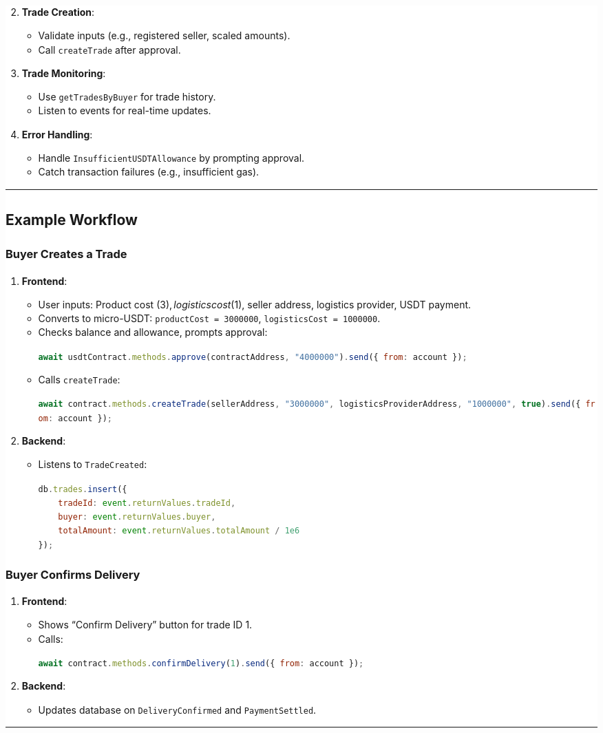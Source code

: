 2. **Trade Creation**:
   - Validate inputs (e.g., registered seller, scaled amounts).
   - Call `createTrade` after approval.

3. **Trade Monitoring**:
   - Use `getTradesByBuyer` for trade history.
   - Listen to events for real-time updates.

4. **Error Handling**:
   - Handle `InsufficientUSDTAllowance` by prompting approval.
   - Catch transaction failures (e.g., insufficient gas).

---

## Example Workflow

### Buyer Creates a Trade
1. **Frontend**:
   - User inputs: Product cost ($3), logistics cost ($1), seller address, logistics provider, USDT payment.
   - Converts to micro-USDT: `productCost = 3000000`, `logisticsCost = 1000000`.
   - Checks balance and allowance, prompts approval:
     ```javascript
     await usdtContract.methods.approve(contractAddress, "4000000").send({ from: account });
     ```
   - Calls `createTrade`:
     ```javascript
     await contract.methods.createTrade(sellerAddress, "3000000", logisticsProviderAddress, "1000000", true).send({ from: account });
     ```

2. **Backend**:
   - Listens to `TradeCreated`:
     ```javascript
     db.trades.insert({
         tradeId: event.returnValues.tradeId,
         buyer: event.returnValues.buyer,
         totalAmount: event.returnValues.totalAmount / 1e6
     });
     ```

### Buyer Confirms Delivery
1. **Frontend**:
   - Shows “Confirm Delivery” button for trade ID 1.
   - Calls:
     ```javascript
     await contract.methods.confirmDelivery(1).send({ from: account });
     ```

2. **Backend**:
   - Updates database on `DeliveryConfirmed` and `PaymentSettled`.

---